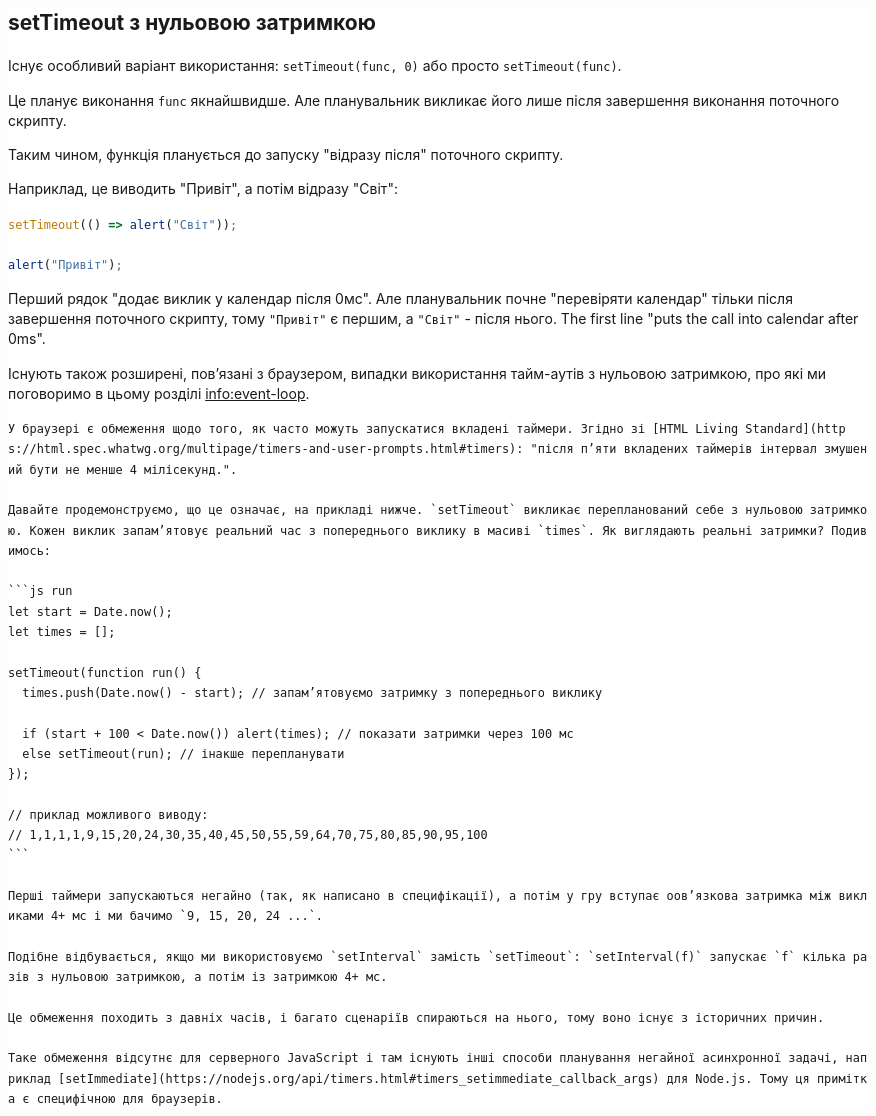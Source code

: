 ## setTimeout з нульовою затримкою

Існує особливий варіант використання: `setTimeout(func, 0)` або просто `setTimeout(func)`.

Це планує виконання `func` якнайшвидше. Але планувальник викликає його лише після завершення виконання поточного скрипту.

Таким чином, функція планується до запуску "відразу після" поточного скрипту.

Наприклад, це виводить "Привіт", а потім відразу "Світ":

```js run
setTimeout(() => alert("Світ"));

alert("Привіт");
```

Перший рядок "додає виклик у календар після 0мс". Але планувальник почне "перевіряти календар" тільки після завершення поточного скрипту, тому `"Привіт"` є першим, а `"Світ"` - після нього. The first line "puts the call into calendar after 0ms".

Існують також розширені, пов’язані з браузером, випадки використання тайм-аутів з нульовою затримкою, про які ми поговоримо в цьому розділі <info:event-loop>.

````smart header="Нульова затримка насправді не дорівнює нулю (у браузері)"
У браузері є обмеження щодо того, як часто можуть запускатися вкладені таймери. Згідно зі [HTML Living Standard](https://html.spec.whatwg.org/multipage/timers-and-user-prompts.html#timers): "після п’яти вкладених таймерів інтервал змушений бути не менше 4 мілісекунд.".

Давайте продемонструємо, що це означає, на прикладі нижче. `setTimeout` викликає перепланований себе з нульовою затримкою. Кожен виклик запам’ятовує реальний час з попереднього виклику в масиві `times`. Як виглядають реальні затримки? Подивимось:

```js run
let start = Date.now();
let times = [];

setTimeout(function run() {
  times.push(Date.now() - start); // запам’ятовуємо затримку з попереднього виклику

  if (start + 100 < Date.now()) alert(times); // показати затримки через 100 мс
  else setTimeout(run); // інакше перепланувати
});

// приклад можливого виводу:
// 1,1,1,1,9,15,20,24,30,35,40,45,50,55,59,64,70,75,80,85,90,95,100
```

Перші таймери запускаються негайно (так, як написано в специфікації), а потім у гру вступає оов’язкова затримка між викликами 4+ мс і ми бачимо `9, 15, 20, 24 ...`.

Подібне відбувається, якщо ми використовуємо `setInterval` замість `setTimeout`: `setInterval(f)` запускає `f` кілька разів з нульовою затримкою, а потім із затримкою 4+ мс.

Це обмеження походить з давніх часів, і багато сценаріїв спираються на нього, тому воно існує з історичних причин.

Таке обмеження відсутнє для серверного JavaScript і там існують інші способи планування негайної асинхронної задачі, наприклад [setImmediate](https://nodejs.org/api/timers.html#timers_setimmediate_callback_args) для Node.js. Тому ця примітка є специфічною для браузерів.
````
